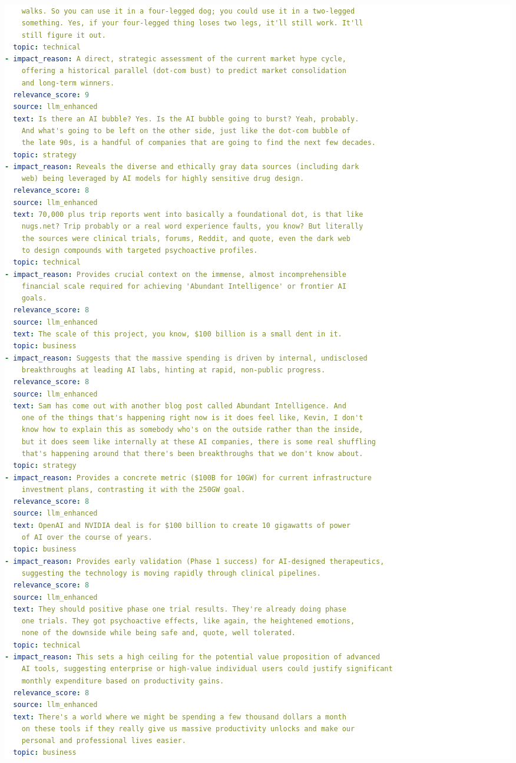 ```yaml
    walks. So you can use it in a four-legged dog; you could use it in a two-legged
    something. Yes, if your four-legged thing loses two legs, it'll still work. It'll
    still figure it out.
  topic: technical
- impact_reason: A direct, strategic assessment of the current market hype cycle,
    offering a historical parallel (dot-com bust) to predict market consolidation
    and long-term winners.
  relevance_score: 9
  source: llm_enhanced
  text: Is there an AI bubble? Yes. Is the AI bubble going to burst? Yeah, probably.
    And what's going to be left on the other side, just like the dot-com bubble of
    the late 90s, is a handful of companies that are going to find the next few decades.
  topic: strategy
- impact_reason: Reveals the diverse and ethically gray data sources (including dark
    web) being leveraged by AI models for highly sensitive drug design.
  relevance_score: 8
  source: llm_enhanced
  text: 70,000 plus trip reports went into basically a foundational dot, is that like
    nugs.net? Trip probably or a real word experience faults, you know? But literally
    the sources were clinical trials, forums, Reddit, and quote, even the dark web
    to design compounds with targeted psychoactive profiles.
  topic: technical
- impact_reason: Provides crucial context on the immense, almost incomprehensible
    financial scale required for achieving 'Abundant Intelligence' or frontier AI
    goals.
  relevance_score: 8
  source: llm_enhanced
  text: The scale of this project, you know, $100 billion is a small dent in it.
  topic: business
- impact_reason: Suggests that the massive spending is driven by internal, undisclosed
    breakthroughs at leading AI labs, hinting at rapid, non-public progress.
  relevance_score: 8
  source: llm_enhanced
  text: Sam has come out with another blog post called Abundant Intelligence. And
    one of the things that's happening right now is it does feel like, Kevin, I don't
    know how to explain this as somebody who's on the outside rather than the inside,
    but it does seem like internally at these AI companies, there is some real shuffling
    that's happening around that there's been breakthroughs that we don't know about.
  topic: strategy
- impact_reason: Provides a concrete metric ($100B for 10GW) for current infrastructure
    investment plans, contrasting it with the 250GW goal.
  relevance_score: 8
  source: llm_enhanced
  text: OpenAI and NVIDIA deal is for $100 billion to create 10 gigawatts of power
    of AI over the course of years.
  topic: business
- impact_reason: Provides early validation (Phase 1 success) for AI-designed therapeutics,
    suggesting the technology is moving rapidly through clinical pipelines.
  relevance_score: 8
  source: llm_enhanced
  text: They should positive phase one trial results. They're already doing phase
    one trials. They got psychoactive effects, like again, the heightened emotions,
    none of the downside while being safe and, quote, well tolerated.
  topic: technical
- impact_reason: This sets a high ceiling for the potential value proposition of advanced
    AI tools, suggesting enterprise or high-value individual users could justify significant
    monthly expenditure based on productivity gains.
  relevance_score: 8
  source: llm_enhanced
  text: There's a world where we might be spending a few thousand dollars a month
    on these tools if they really give us massive productivity unlocks and make our
    personal and professional lives easier.
  topic: business
```